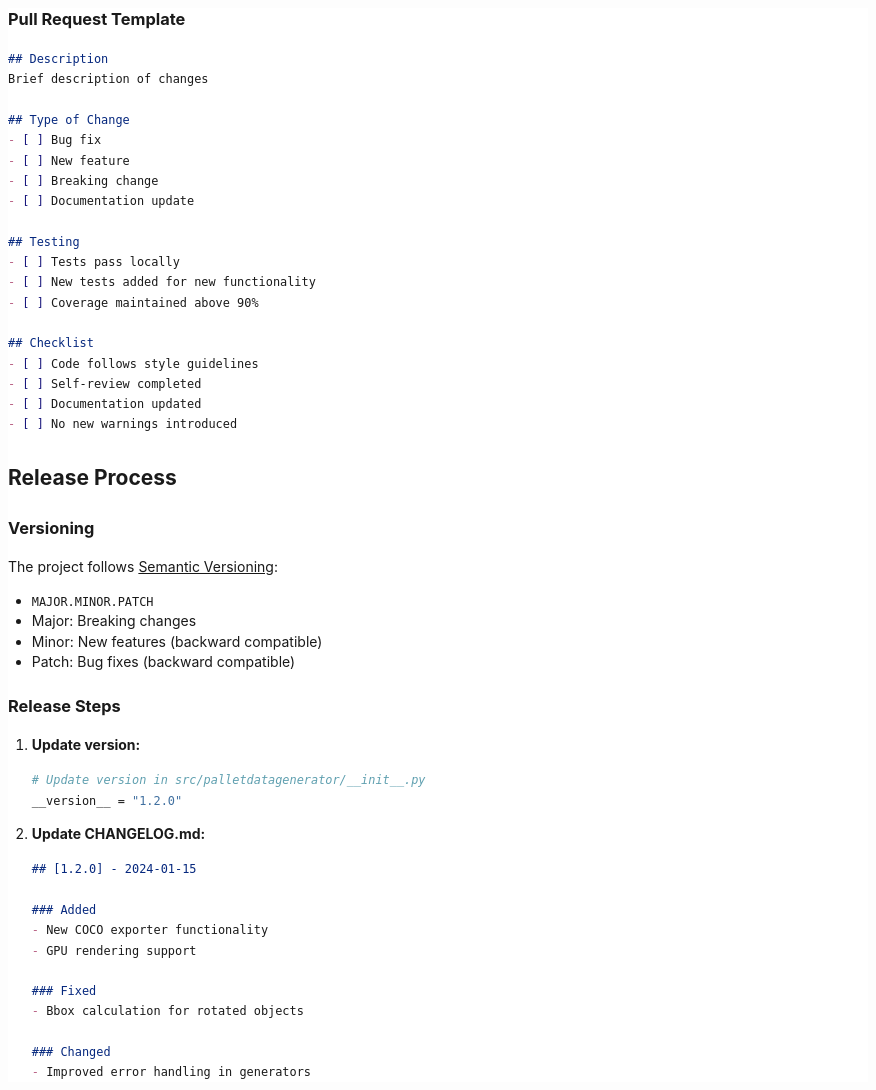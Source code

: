 ### Pull Request Template

```markdown
## Description
Brief description of changes

## Type of Change
- [ ] Bug fix
- [ ] New feature
- [ ] Breaking change
- [ ] Documentation update

## Testing
- [ ] Tests pass locally
- [ ] New tests added for new functionality
- [ ] Coverage maintained above 90%

## Checklist
- [ ] Code follows style guidelines
- [ ] Self-review completed
- [ ] Documentation updated
- [ ] No new warnings introduced
```

## Release Process

### Versioning

The project follows [Semantic Versioning](https://semver.org/):
- `MAJOR.MINOR.PATCH`
- Major: Breaking changes
- Minor: New features (backward compatible)
- Patch: Bug fixes (backward compatible)

### Release Steps

1. **Update version:**
   ```bash
   # Update version in src/palletdatagenerator/__init__.py
   __version__ = "1.2.0"
   ```

2. **Update CHANGELOG.md:**
   ```markdown
   ## [1.2.0] - 2024-01-15

   ### Added
   - New COCO exporter functionality
   - GPU rendering support

   ### Fixed
   - Bbox calculation for rotated objects

   ### Changed
   - Improved error handling in generators
   ```

